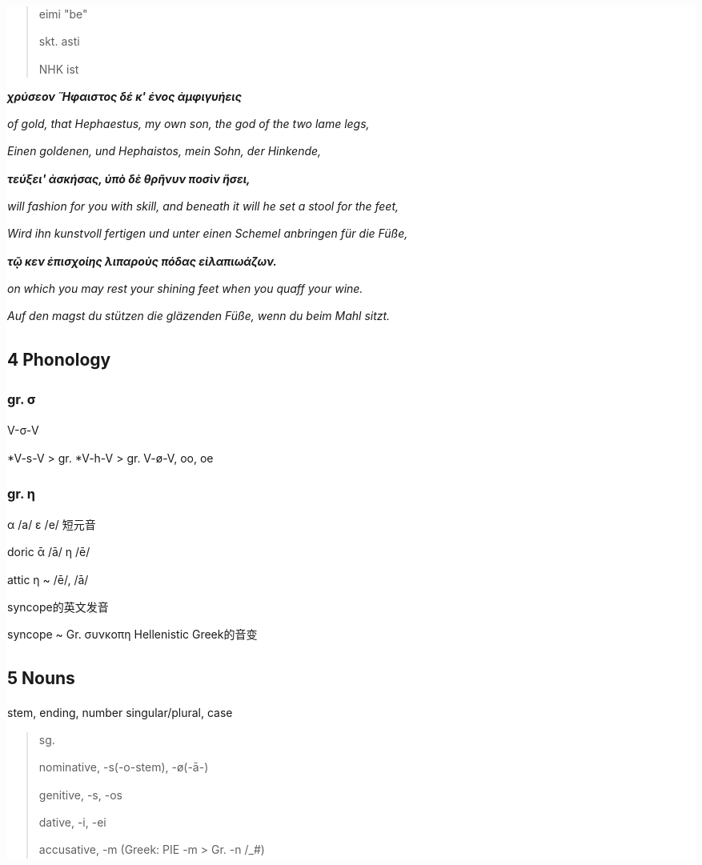 > eimi "be"
>
> skt. asti
>
> NHK ist

***χρὐσεον Ἥφαιστος δέ κ' ἐνος ἀμφιγυήεις***

*of gold, that Hephaestus, my own son, the god of the two lame legs,*

*Einen goldenen, und Hephaistos, mein Sohn, der Hinkende,*

***τεύξει' ἀσκήσας, ύπὸ δὲ θρῆνυν ποσὶν ἥσει,***

*will fashion for you with skill, and beneath it will he set a stool for the feet,*

*Wird ihn kunstvoll fertigen und unter einen Schemel anbringen für die Füße,*

***τῷ κεν ἐπισχοίης λιπαροὺς πόδας εἰλαπιωάζων.***

*on which you may rest your shining feet when you quaff your wine.*

*Auf den magst du stützen die gläzenden Füße, wenn du beim Mahl sitzt.*

## 4 Phonology

### gr. σ 

V-σ-V 

*V-s-V > gr. *V-h-V > gr. V-ø-V, oo, oe

### gr. η

α /a/      ε /e/      短元音

doric ᾱ  /ā/        η /ē/

attic η ~ /ē/, /ā/  

syncope的英文发音

syncope ~ Gr. συνκοπη Hellenistic Greek的音变

## 5 Nouns

stem, ending, number singular/plural, case

> sg. 
>
> nominative, -s(-o-stem), -ø(-ā-)
>
> genitive, -s, -os
>
> dative, -i, -ei
>
> accusative, -m (Greek: PIE -m > Gr. -n /_#)
